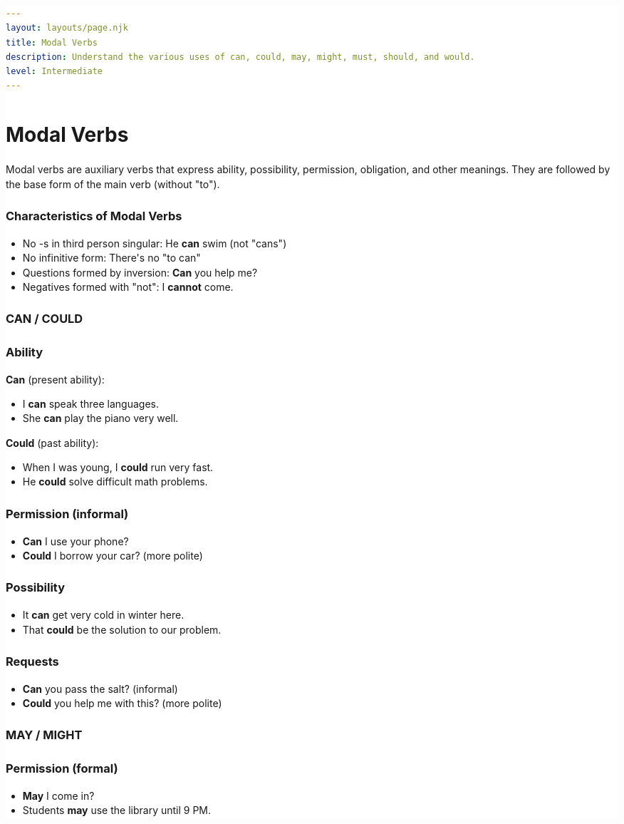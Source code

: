 ```yaml
---
layout: layouts/page.njk
title: Modal Verbs
description: Understand the various uses of can, could, may, might, must, should, and would.
level: Intermediate
---
```


<div class="grammar-content">

# Modal Verbs

Modal verbs are auxiliary verbs that express ability, possibility, permission, obligation, and other meanings. They are followed by the base form of the main verb (without "to").

### Characteristics of Modal Verbs

- No -s in third person singular: He **can** swim (not "cans")
- No infinitive form: There's no "to can"
- Questions formed by inversion: **Can** you help me?
- Negatives formed with "not": I **cannot** come.

### CAN / COULD

### Ability
**Can** (present ability):
- I **can** speak three languages.
- She **can** play the piano very well.

**Could** (past ability):
- When I was young, I **could** run very fast.
- He **could** solve difficult math problems.

### Permission (informal)
- **Can** I use your phone?
- **Could** I borrow your car? (more polite)

### Possibility
- It **can** get very cold in winter here.
- That **could** be the solution to our problem.

### Requests
- **Can** you pass the salt? (informal)
- **Could** you help me with this? (more polite)

### MAY / MIGHT

### Permission (formal)
- **May** I come in?
- Students **may** use the library until 9 PM.

